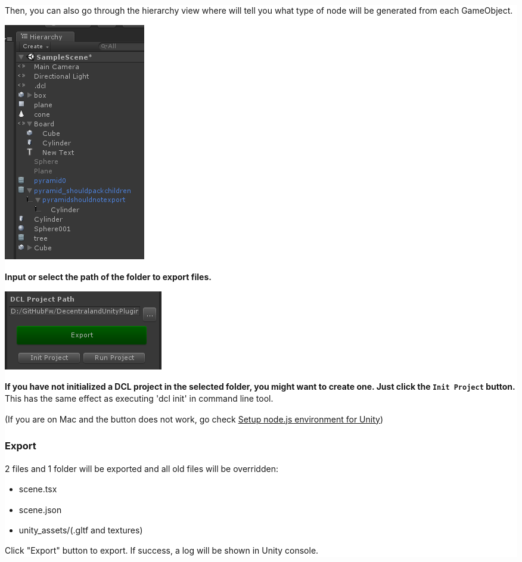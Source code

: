 Then, you can also go through the hierarchy view where will tell you what type of node will be generated from each GameObject.

![](./docs/hierarchy-node-icon.png)

**Input or select the path of the folder to export files.**

![](./docs/exportgui.png)

**If you have not initialized a DCL project in the selected folder, you might want to create one. Just click the ```Init Project``` button.** This has the same effect as executing 'dcl init' in command line tool.

(If you are on Mac and the button does not work, go check [Setup node.js environment for Unity](https://github.com/fairwood/DecentralandUnityPlugin#setup-nodejs-environment-for-unity-mac-only))

### Export

2 files and 1 folder will be exported and all old files will be overridden:

* scene.tsx

* scene.json

* unity_assets/(.gltf and textures)

Click "Export" button to export. If success, a log will be shown in Unity console.
